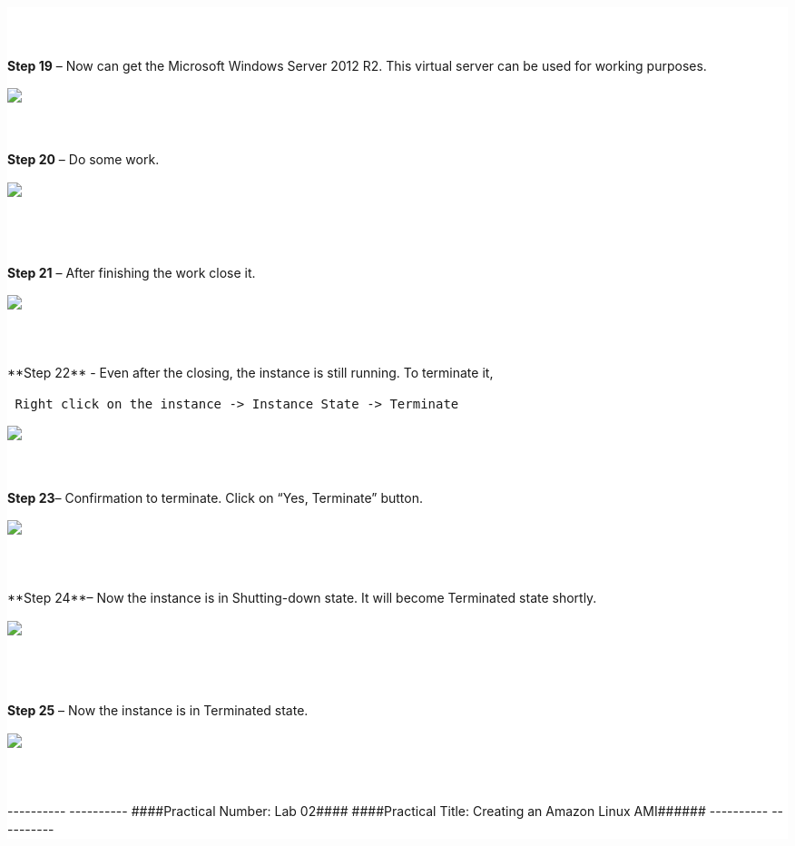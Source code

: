 <br>

</br>

**Step 19** – Now can get the Microsoft Windows Server 2012 R2. This virtual server can be used for working purposes. 

![](http://i.imgur.com/H5rQ9Du.png)
<br>

</br>

**Step 20** – Do some work.

![](http://i.imgur.com/XC0iFVV.jpg)

<br>

</br>

**Step 21** – After finishing the work close it.

![](http://i.imgur.com/lfEMKtA.png)


<br>

</br>
**Step 22** - Even after the closing, the instance is still running. To terminate it,
<pre> Right click on the instance -> Instance State -> Terminate</pre>

![](http://i.imgur.com/0svq2hY.png)
<br>

</br>

**Step 23**– Confirmation to terminate. Click on “Yes, Terminate” button.

![](http://i.imgur.com/6tIPWqf.png)

<br>

</br>
**Step 24**– Now the instance is in Shutting-down state. It will become Terminated state shortly.

![](http://i.imgur.com/E8aWlJU.png)

<br>

</br>

**Step 25** – Now the instance is in Terminated state.

![](http://i.imgur.com/Fsg9jbc.png)

<br>

</br>
----------
----------
####Practical Number: Lab 02####
####Practical Title: Creating an Amazon Linux AMI######
----------
----------
<br>
